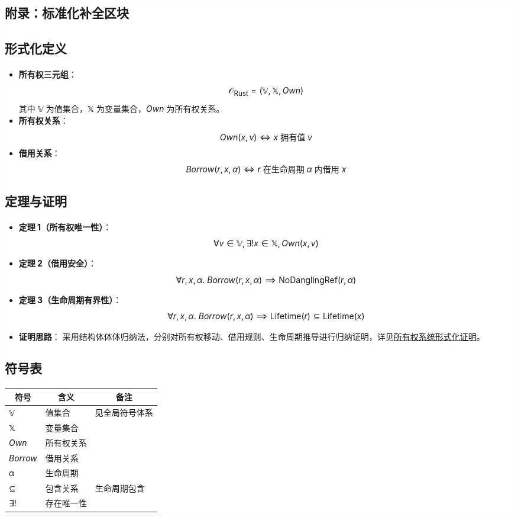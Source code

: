 ## 附录：标准化补全区块

## 形式化定义

- **所有权三元组**：
  $$
  \mathcal{O}_{\text{Rust}} = (\mathbb{V}, \mathbb{X}, Own)
  $$
  其中 $\mathbb{V}$ 为值集合，$\mathbb{X}$ 为变量集合，$Own$ 为所有权关系。
- **所有权关系**：
  $$
  Own(x, v) \iff x \text{ 拥有值 } v
  $$
- **借用关系**：
  $$
  Borrow(r, x, \alpha) \iff r \text{ 在生命周期 } \alpha \text{ 内借用 } x
  $$

## 定理与证明

- **定理 1（所有权唯一性）**：
  $$
  \forall v \in \mathbb{V}, \exists! x \in \mathbb{X}, Own(x, v)
  $$
  
- **定理 2（借用安全）**：
  $$
  \forall r, x, \alpha.\ Borrow(r, x, \alpha) \implies \text{NoDanglingRef}(r, \alpha)
  $$
  
- **定理 3（生命周期有界性）**：
  $$
  \forall r, x, \alpha.\ Borrow(r, x, \alpha) \implies \text{Lifetime}(r) \subseteq \text{Lifetime}(x)
  $$
  
- **证明思路**：
  采用结构体体体归纳法，分别对所有权移动、借用规则、生命周期推导进行归纳证明，详见[所有权系统形式化证明](06_theorems.md)。

## 符号表

| 符号         | 含义           | 备注 |
|--------------|----------------|------|
| $\mathbb{V}$ | 值集合         | 见全局符号体系 |
| $\mathbb{X}$ | 变量集合       |      |
| $Own$        | 所有权关系     |      |
| $Borrow$     | 借用关系       |      |
| $\alpha$     | 生命周期       |      |
| $\subseteq$  | 包含关系       | 生命周期包含 |
| $\exists!$   | 存在唯一性     |      |
